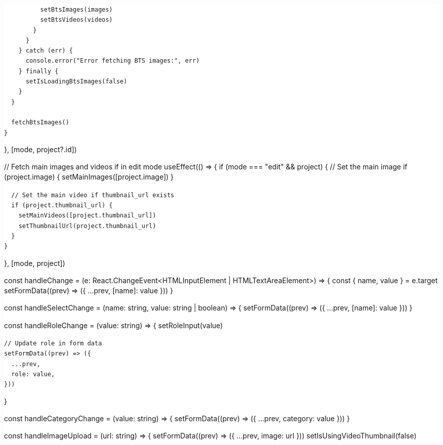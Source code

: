               setBtsImages(images)
              setBtsVideos(videos)
            }
          }
        } catch (err) {
          console.error("Error fetching BTS images:", err)
        } finally {
          setIsLoadingBtsImages(false)
        }
      }

      fetchBtsImages()
    }
  }, [mode, project?.id])

  // Fetch main images and videos if in edit mode
  useEffect(() => {
    if (mode === "edit" && project) {
      // Set the main image
      if (project.image) {
        setMainImages([project.image])
      }

      // Set the main video if thumbnail_url exists
      if (project.thumbnail_url) {
        setMainVideos([project.thumbnail_url])
        setThumbnailUrl(project.thumbnail_url)
      }
    }
  }, [mode, project])

  const handleChange = (e: React.ChangeEvent<HTMLInputElement | HTMLTextAreaElement>) => {
    const { name, value } = e.target
    setFormData((prev) => ({ ...prev, [name]: value }))
  }

  const handleSelectChange = (name: string, value: string | boolean) => {
    setFormData((prev) => ({ ...prev, [name]: value }))
  }

  const handleRoleChange = (value: string) => {
    setRoleInput(value)

    // Update role in form data
    setFormData((prev) => ({
      ...prev,
      role: value,
    }))
  }

  const handleCategoryChange = (value: string) => {
    setFormData((prev) => ({ ...prev, category: value }))
  }

  const handleImageUpload = (url: string) => {
    setFormData((prev) => ({ ...prev, image: url }))
    setIsUsingVideoThumbnail(false)

